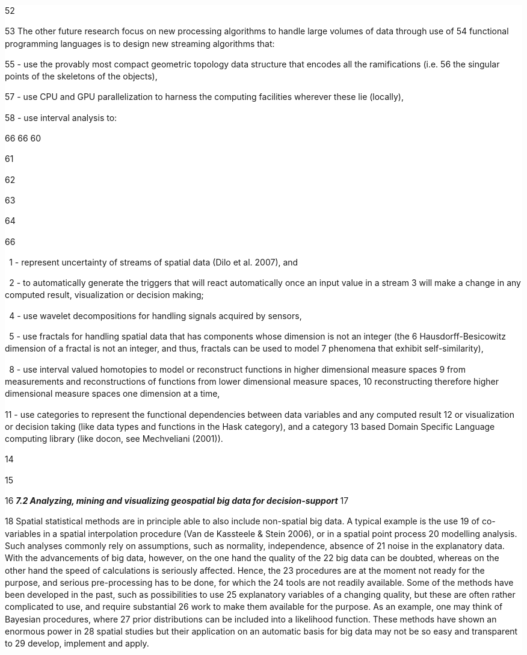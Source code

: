52 

53  The other future research focus on new processing algorithms to handle large volumes of data through use of 54  functional programming languages is to design new streaming algorithms that: 

55  -  use the provably most compact geometric topology data structure that encodes all the ramifications (i.e. 56  the singular points of the skeletons of the objects), 

57  -  use CPU and GPU parallelization to harness the computing facilities wherever these lie (locally), 

58  -  use interval analysis to:  

66  66 60 

61 

62 

63 

64 

66 

` `1  -  represent uncertainty of streams of spatial data (Dilo et al. 2007), and  

` `2  -  to automatically generate the triggers that will react automatically once an input value in a stream  3  will make a change in any computed result, visualization or decision making; 

` `4  -  use wavelet decompositions for handling signals acquired by sensors, 

` `5  -  use fractals for handling spatial data  that has components whose dimension is not an integer (the  6  Hausdorff-Besicowitz dimension of a fractal is not an integer, and thus, fractals can be used to model  7  phenomena that exhibit self-similarity), 

` `8  -  use interval valued homotopies to model or reconstruct functions in higher dimensional measure spaces  9  from  measurements  and  reconstructions  of  functions  from  lower  dimensional  measure  spaces, 10  reconstructing therefore higher dimensional measure spaces one dimension at a time, 

11  -  use categories to represent the functional dependencies between data variables and any computed result 12  or visualization or decision taking (like data types and functions in the Hask category), and a category 13  based Domain Specific Language computing library (like docon, see Mechveliani (2001)). 

14 

15 

16  ***7.2  Analyzing, mining and visualizing geospatial big data for decision-support*** 17 

18  Spatial statistical methods are in principle able to also include non-spatial big data. A typical example is the use 19  of co-variables in a spatial interpolation procedure (Van de Kassteele & Stein 2006), or in a spatial point process 20  modelling analysis. Such analyses commonly rely on assumptions, such as normality, independence, absence of 21  noise in the explanatory data. With the advancements of big data, however, on the one hand the quality of the 22  big data can be doubted, whereas on the other hand the speed of calculations is seriously affected. Hence, the 23  procedures are at the moment not ready for the purpose, and serious pre-processing has to be done, for which the 24  tools are not readily available. Some of the methods have been developed in the past, such as possibilities to use 25  explanatory variables of a changing quality, but these are often rather complicated to use, and require substantial 26  work to make them available for the purpose. As an example, one may think of Bayesian procedures, where 27  prior distributions can be included into a likelihood function. These methods have shown an enormous power in 28  spatial studies but their application on an automatic basis for big data may not be so easy and transparent to 29  develop, implement and apply. 
